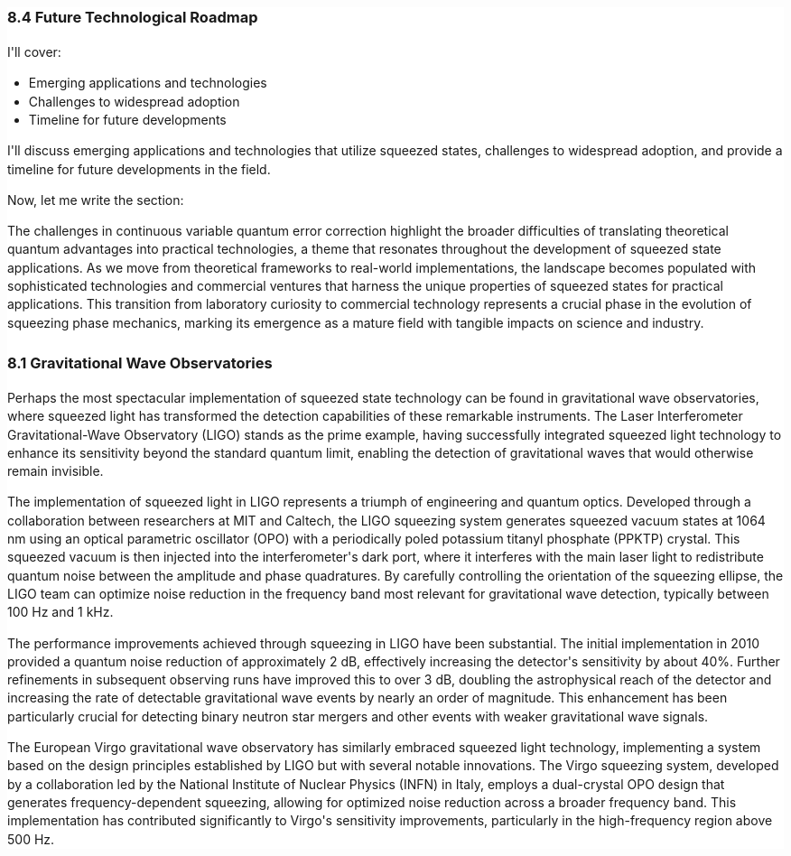 ### 8.4 Future Technological Roadmap
I'll cover:
- Emerging applications and technologies
- Challenges to widespread adoption
- Timeline for future developments

I'll discuss emerging applications and technologies that utilize squeezed states, challenges to widespread adoption, and provide a timeline for future developments in the field.

Now, let me write the section:

The challenges in continuous variable quantum error correction highlight the broader difficulties of translating theoretical quantum advantages into practical technologies, a theme that resonates throughout the development of squeezed state applications. As we move from theoretical frameworks to real-world implementations, the landscape becomes populated with sophisticated technologies and commercial ventures that harness the unique properties of squeezed states for practical applications. This transition from laboratory curiosity to commercial technology represents a crucial phase in the evolution of squeezing phase mechanics, marking its emergence as a mature field with tangible impacts on science and industry.

### 8.1 Gravitational Wave Observatories

Perhaps the most spectacular implementation of squeezed state technology can be found in gravitational wave observatories, where squeezed light has transformed the detection capabilities of these remarkable instruments. The Laser Interferometer Gravitational-Wave Observatory (LIGO) stands as the prime example, having successfully integrated squeezed light technology to enhance its sensitivity beyond the standard quantum limit, enabling the detection of gravitational waves that would otherwise remain invisible.

The implementation of squeezed light in LIGO represents a triumph of engineering and quantum optics. Developed through a collaboration between researchers at MIT and Caltech, the LIGO squeezing system generates squeezed vacuum states at 1064 nm using an optical parametric oscillator (OPO) with a periodically poled potassium titanyl phosphate (PPKTP) crystal. This squeezed vacuum is then injected into the interferometer's dark port, where it interferes with the main laser light to redistribute quantum noise between the amplitude and phase quadratures. By carefully controlling the orientation of the squeezing ellipse, the LIGO team can optimize noise reduction in the frequency band most relevant for gravitational wave detection, typically between 100 Hz and 1 kHz.

The performance improvements achieved through squeezing in LIGO have been substantial. The initial implementation in 2010 provided a quantum noise reduction of approximately 2 dB, effectively increasing the detector's sensitivity by about 40%. Further refinements in subsequent observing runs have improved this to over 3 dB, doubling the astrophysical reach of the detector and increasing the rate of detectable gravitational wave events by nearly an order of magnitude. This enhancement has been particularly crucial for detecting binary neutron star mergers and other events with weaker gravitational wave signals.

The European Virgo gravitational wave observatory has similarly embraced squeezed light technology, implementing a system based on the design principles established by LIGO but with several notable innovations. The Virgo squeezing system, developed by a collaboration led by the National Institute of Nuclear Physics (INFN) in Italy, employs a dual-crystal OPO design that generates frequency-dependent squeezing, allowing for optimized noise reduction across a broader frequency band. This implementation has contributed significantly to Virgo's sensitivity improvements, particularly in the high-frequency region above 500 Hz.

